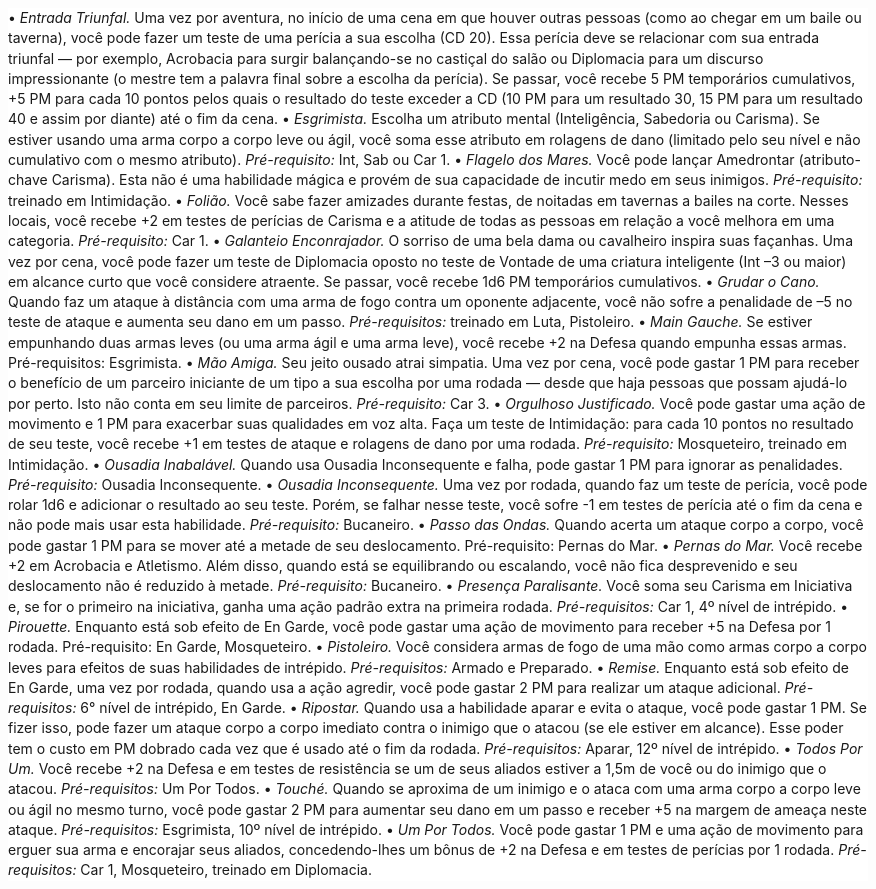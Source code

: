 • *Entrada Triunfal.* Uma vez por aventura, no início de uma cena em que houver outras pessoas (como ao chegar em um baile ou taverna), você pode fazer um teste de uma perícia a sua escolha (CD 20). Essa perícia deve se relacionar com sua entrada triunfal — por exemplo, Acrobacia para surgir balançando-se no castiçal do salão ou Diplomacia para um discurso impressionante (o mestre tem a palavra final sobre a escolha da perícia). Se passar, você recebe 5 PM temporários cumulativos, +5 PM para cada 10 pontos pelos quais o resultado do teste exceder a CD (10 PM para um resultado 30, 15 PM para um resultado 40 e assim por diante) até o fim da cena.
• *Esgrimista.* Escolha um atributo mental (Inteligência, Sabedoria ou Carisma). Se estiver usando uma arma corpo a corpo leve ou ágil, você soma esse atributo em rolagens de dano (limitado pelo seu nível e não cumulativo com o mesmo atributo). *Pré-requisito:* Int, Sab ou Car 1.
• *Flagelo dos Mares.* Você pode lançar Amedrontar (atributo-chave Carisma). Esta não é uma habilidade mágica e provém de sua capacidade de incutir medo em seus inimigos. *Pré-requisito:* treinado em Intimidação.
• *Folião.* Você sabe fazer amizades durante festas, de noitadas em tavernas a bailes na corte. Nesses locais, você recebe +2 em testes de perícias de Carisma e a atitude de todas as pessoas em relação a você melhora em uma categoria. *Pré-requisito:* Car 1.
• *Galanteio Enconrajador.* O sorriso de uma bela dama ou cavalheiro inspira suas façanhas. Uma vez por cena, você pode fazer um teste de Diplomacia oposto no teste de Vontade de uma criatura inteligente (Int –3 ou maior) em alcance curto que você considere atraente. Se passar, você recebe 1d6 PM temporários cumulativos. 
• *Grudar o Cano.* Quando faz um ataque à distância com uma arma de fogo contra um oponente adjacente, você não sofre a penalidade de –5 no teste de ataque e aumenta seu dano em um passo. *Pré-requisitos:* treinado em Luta, Pistoleiro.
• *Main Gauche.* Se estiver empunhando duas armas leves (ou uma arma ágil e uma arma leve), você recebe +2 na Defesa quando empunha essas armas. Pré-requisitos: Esgrimista.
• *Mão Amiga.* Seu jeito ousado atrai simpatia. Uma vez por cena, você pode gastar 1 PM para receber o benefício de um parceiro iniciante de um tipo a sua escolha por uma rodada — desde que haja pessoas que possam ajudá-lo por perto. Isto não conta em seu limite de parceiros. *Pré-requisito:* Car 3.
• *Orgulhoso Justificado.* Você pode gastar uma ação de movimento e 1 PM para exacerbar suas qualidades em voz alta. Faça um teste de Intimidação: para cada 10 pontos no resultado de seu teste, você recebe +1 em testes de ataque e rolagens de dano por uma rodada. *Pré-requisito:* Mosqueteiro, treinado em Intimidação.
• *Ousadia Inabalável.* Quando usa Ousadia Inconsequente e falha, pode gastar 1 PM para ignorar as penalidades. *Pré-requisito:* Ousadia Inconsequente.
• *Ousadia Inconsequente.* Uma vez por rodada, quando faz um teste de perícia, você pode rolar 1d6 e adicionar o resultado ao seu teste. Porém, se falhar nesse teste, você sofre -1 em testes de perícia até o fim da cena e não pode mais usar esta habilidade. *Pré-requisito:* Bucaneiro.
• *Passo das Ondas.* Quando acerta um ataque corpo a corpo, você pode gastar 1 PM para se mover até a metade de seu deslocamento. Pré-requisito: Pernas do Mar.
• *Pernas do Mar.* Você recebe +2 em Acrobacia e Atletismo. Além disso, quando está se equilibrando ou escalando, você não fica desprevenido e seu deslocamento não é reduzido à metade. *Pré-requisito:* Bucaneiro.
• *Presença Paralisante.* Você soma seu Carisma em Iniciativa e, se for o primeiro na iniciativa, ganha uma ação padrão extra na primeira rodada. *Pré-requisitos:* Car 1, 4º nível de intrépido.
• *Pirouette.* Enquanto está sob efeito de En Garde, você pode gastar uma ação de movimento para receber +5 na Defesa por 1 rodada. Pré-requisito: En Garde, Mosqueteiro.
• *Pistoleiro.* Você considera armas de fogo de uma mão como armas corpo a corpo leves para efeitos de suas habilidades de intrépido. *Pré-requisitos:* Armado e Preparado.
• *Remise.* Enquanto está sob efeito de En Garde, uma vez por rodada, quando usa a ação agredir, você pode gastar 2 PM para realizar um ataque adicional. *Pré-requisitos:* 6° nível de intrépido, En Garde.
• *Ripostar.* Quando usa a habilidade aparar e evita o ataque, você pode gastar 1 PM. Se fizer isso, pode fazer um ataque corpo a corpo imediato contra o inimigo que o atacou (se ele estiver em alcance). Esse poder tem o custo em PM dobrado cada vez que é usado até o fim da rodada. *Pré-requisitos:* Aparar, 12º nível de intrépido.
• *Todos Por Um.* Você recebe +2 na Defesa e em testes de resistência se um de seus aliados estiver a 1,5m de você ou do inimigo que o atacou. *Pré-requisitos:* Um Por Todos.
• *Touché.* Quando se aproxima de um inimigo e o ataca com uma arma corpo a corpo leve ou ágil no mesmo turno, você pode gastar 2 PM para aumentar seu dano em um passo e receber +5 na margem de ameaça neste ataque. *Pré-requisitos:* Esgrimista, 10º nível de intrépido.
• *Um Por Todos.* Você pode gastar 1 PM e uma ação de movimento para erguer sua arma e encorajar seus aliados, concedendo-lhes um bônus de +2 na Defesa e em testes de perícias por 1 rodada. *Pré-requisitos:* Car 1, Mosqueteiro, treinado em Diplomacia.